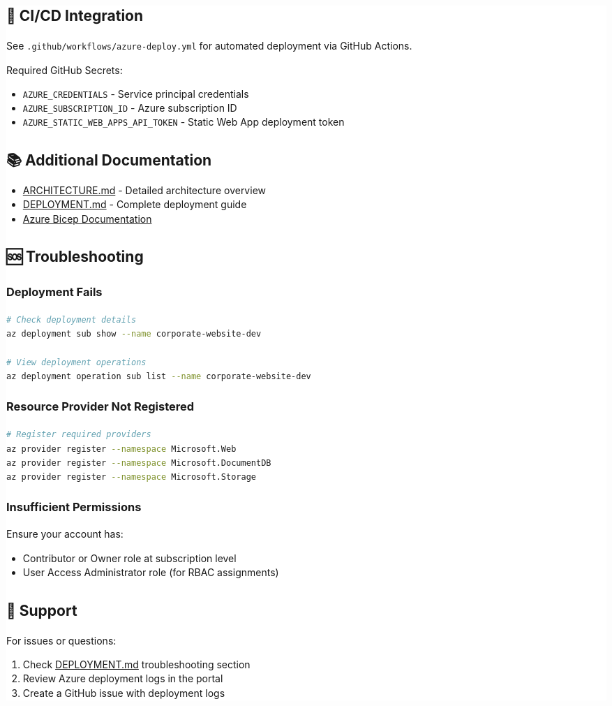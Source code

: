 ## 🔄 CI/CD Integration

See `.github/workflows/azure-deploy.yml` for automated deployment via GitHub Actions.

Required GitHub Secrets:
- `AZURE_CREDENTIALS` - Service principal credentials
- `AZURE_SUBSCRIPTION_ID` - Azure subscription ID
- `AZURE_STATIC_WEB_APPS_API_TOKEN` - Static Web App deployment token

## 📚 Additional Documentation

- [ARCHITECTURE.md](../../ARCHITECTURE.md) - Detailed architecture overview
- [DEPLOYMENT.md](../../DEPLOYMENT.md) - Complete deployment guide
- [Azure Bicep Documentation](https://learn.microsoft.com/azure/azure-resource-manager/bicep/)

## 🆘 Troubleshooting

### Deployment Fails

```bash
# Check deployment details
az deployment sub show --name corporate-website-dev

# View deployment operations
az deployment operation sub list --name corporate-website-dev
```

### Resource Provider Not Registered

```bash
# Register required providers
az provider register --namespace Microsoft.Web
az provider register --namespace Microsoft.DocumentDB
az provider register --namespace Microsoft.Storage
```

### Insufficient Permissions

Ensure your account has:
- Contributor or Owner role at subscription level
- User Access Administrator role (for RBAC assignments)

## 📧 Support

For issues or questions:
1. Check [DEPLOYMENT.md](../../DEPLOYMENT.md) troubleshooting section
2. Review Azure deployment logs in the portal
3. Create a GitHub issue with deployment logs
